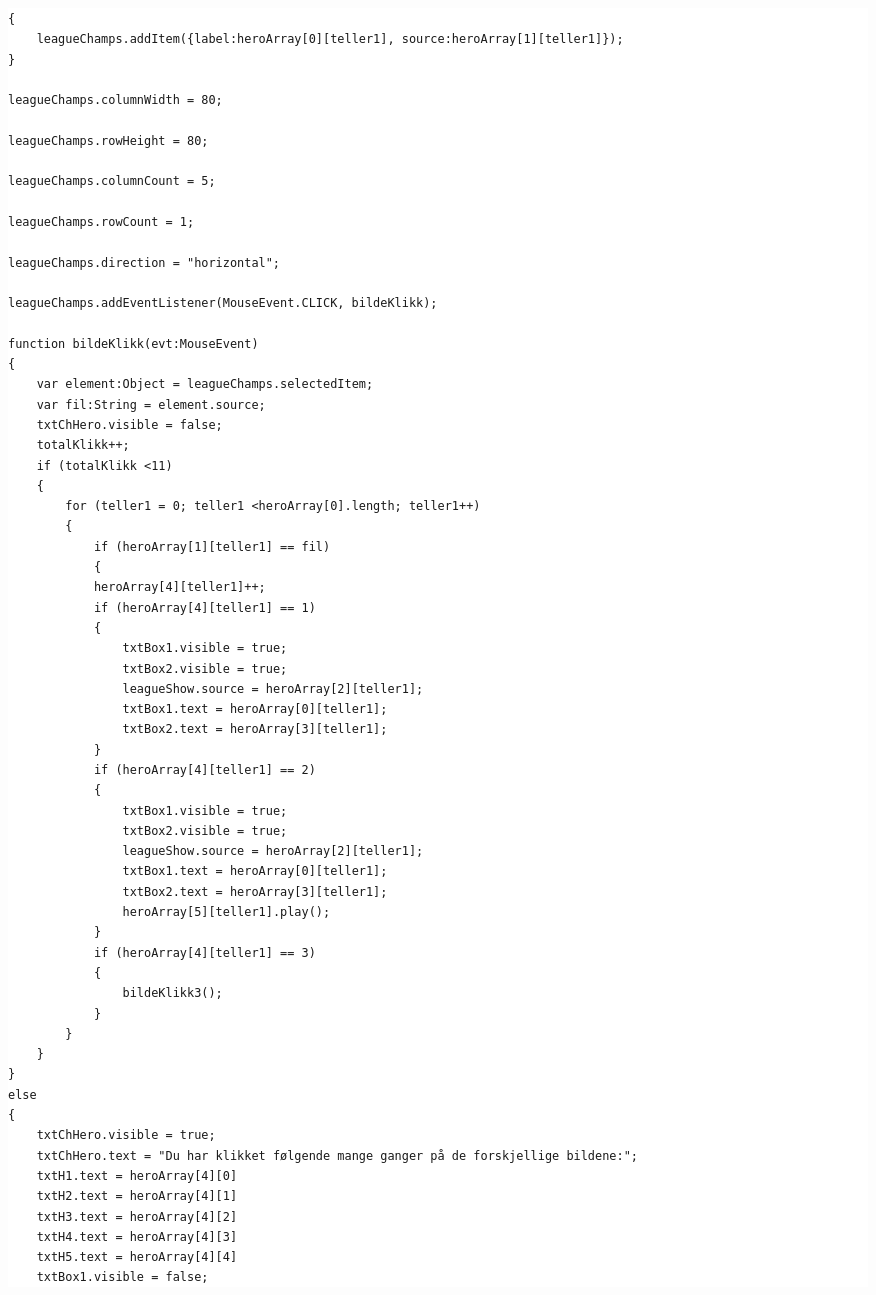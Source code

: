 ```
{
    leagueChamps.addItem({label:heroArray[0][teller1], source:heroArray[1][teller1]});
}

leagueChamps.columnWidth = 80;

leagueChamps.rowHeight = 80;

leagueChamps.columnCount = 5;

leagueChamps.rowCount = 1;

leagueChamps.direction = "horizontal";

leagueChamps.addEventListener(MouseEvent.CLICK, bildeKlikk);

function bildeKlikk(evt:MouseEvent)
{
    var element:Object = leagueChamps.selectedItem;
    var fil:String = element.source;
    txtChHero.visible = false;
    totalKlikk++;
    if (totalKlikk <11)
    {
        for (teller1 = 0; teller1 <heroArray[0].length; teller1++)
        {
            if (heroArray[1][teller1] == fil)
            {
            heroArray[4][teller1]++;
            if (heroArray[4][teller1] == 1)
            {
                txtBox1.visible = true;
                txtBox2.visible = true;
                leagueShow.source = heroArray[2][teller1];
                txtBox1.text = heroArray[0][teller1];
                txtBox2.text = heroArray[3][teller1];
            }
            if (heroArray[4][teller1] == 2)
            {
                txtBox1.visible = true;
                txtBox2.visible = true;
                leagueShow.source = heroArray[2][teller1];
                txtBox1.text = heroArray[0][teller1];
                txtBox2.text = heroArray[3][teller1];
                heroArray[5][teller1].play();
            }
            if (heroArray[4][teller1] == 3)
            {
                bildeKlikk3();
            }
        }
    }
}
else
{
    txtChHero.visible = true;
    txtChHero.text = "Du har klikket følgende mange ganger på de forskjellige bildene:";
    txtH1.text = heroArray[4][0]
    txtH2.text = heroArray[4][1]
    txtH3.text = heroArray[4][2]
    txtH4.text = heroArray[4][3]
    txtH5.text = heroArray[4][4]
    txtBox1.visible = false;
```